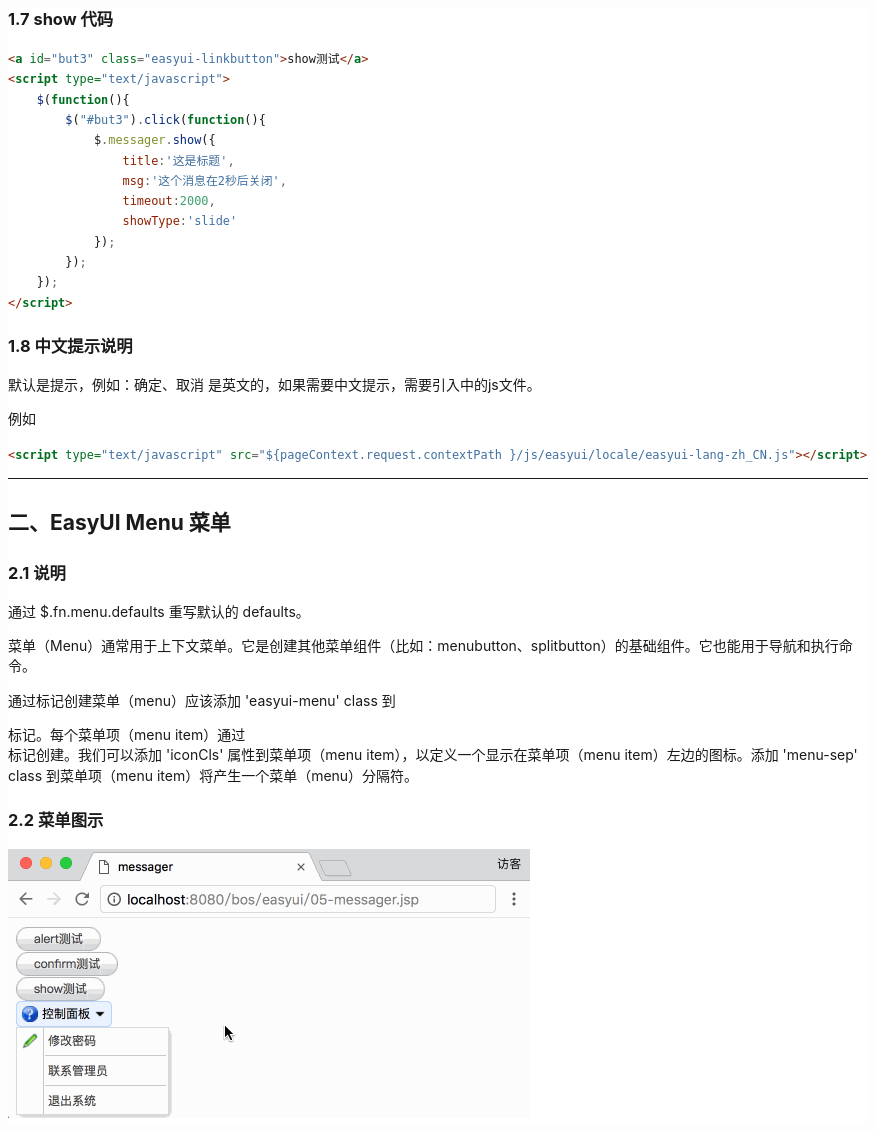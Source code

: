 ### 1.7 show 代码

```html
<a id="but3" class="easyui-linkbutton">show测试</a>
<script type="text/javascript">
    $(function(){
        $("#but3").click(function(){
            $.messager.show({
                title:'这是标题',
                msg:'这个消息在2秒后关闭',
                timeout:2000,
                showType:'slide'
            });
        });
    });
</script>
```


### 1.8 中文提示说明
默认是提示，例如：确定、取消 是英文的，如果需要中文提示，需要引入中的js文件。

例如 

```html
<script type="text/javascript" src="${pageContext.request.contextPath }/js/easyui/locale/easyui-lang-zh_CN.js"></script>
```


---


## 二、EasyUI Menu 菜单

### 2.1 说明

通过 $.fn.menu.defaults 重写默认的 defaults。

菜单（Menu）通常用于上下文菜单。它是创建其他菜单组件（比如：menubutton、splitbutton）的基础组件。它也能用于导航和执行命令。

通过标记创建菜单（menu）应该添加 'easyui-menu' class 到 <div> 标记。每个菜单项（menu item）通过 <div> 标记创建。我们可以添加 'iconCls' 属性到菜单项（menu item），以定义一个显示在菜单项（menu item）左边的图标。添加 'menu-sep' class 到菜单项（menu item）将产生一个菜单（menu）分隔符。

### 2.2 菜单图示

![](../image/10/4.gif)
